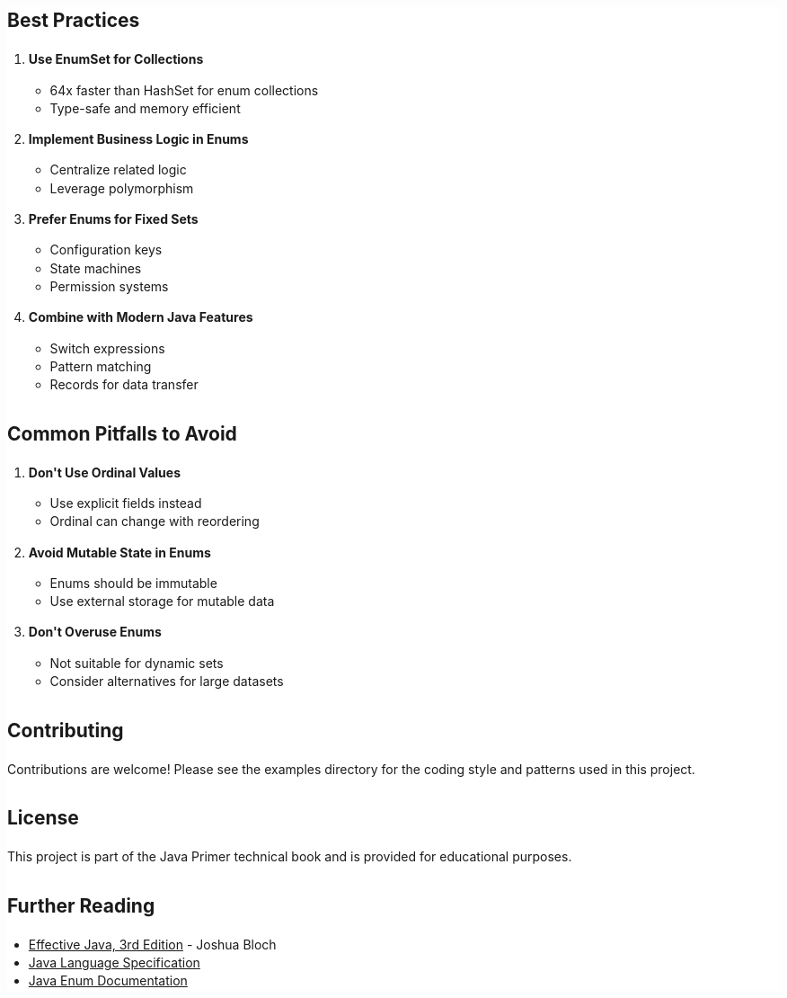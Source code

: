## Best Practices

1. **Use EnumSet for Collections**
   - 64x faster than HashSet for enum collections
   - Type-safe and memory efficient

2. **Implement Business Logic in Enums**
   - Centralize related logic
   - Leverage polymorphism

3. **Prefer Enums for Fixed Sets**
   - Configuration keys
   - State machines
   - Permission systems

4. **Combine with Modern Java Features**
   - Switch expressions
   - Pattern matching
   - Records for data transfer

## Common Pitfalls to Avoid

1. **Don't Use Ordinal Values**
   - Use explicit fields instead
   - Ordinal can change with reordering

2. **Avoid Mutable State in Enums**
   - Enums should be immutable
   - Use external storage for mutable data

3. **Don't Overuse Enums**
   - Not suitable for dynamic sets
   - Consider alternatives for large datasets

## Contributing

Contributions are welcome! Please see the examples directory for the coding style and patterns used in this project.

## License

This project is part of the Java Primer technical book and is provided for educational purposes.

## Further Reading

- [Effective Java, 3rd Edition](https://www.oreilly.com/library/view/effective-java-3rd/9780134686097/) - Joshua Bloch
- [Java Language Specification](https://docs.oracle.com/javase/specs/)
- [Java Enum Documentation](https://docs.oracle.com/javase/tutorial/java/javaOO/enum.html)